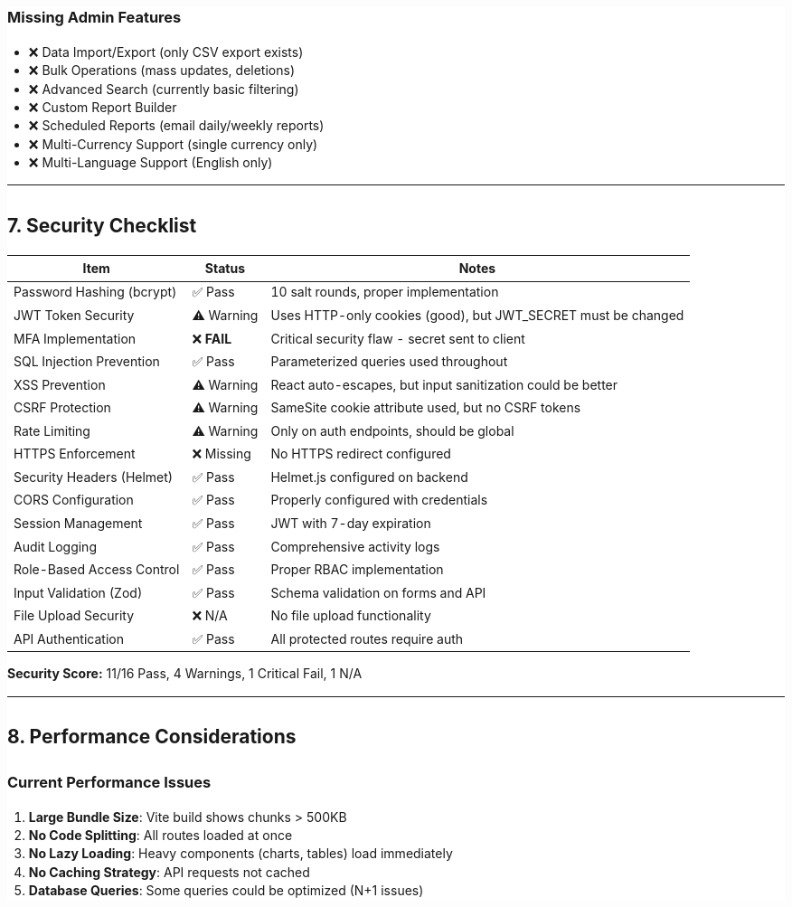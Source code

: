 ### Missing Admin Features
- ❌ Data Import/Export (only CSV export exists)
- ❌ Bulk Operations (mass updates, deletions)
- ❌ Advanced Search (currently basic filtering)
- ❌ Custom Report Builder
- ❌ Scheduled Reports (email daily/weekly reports)
- ❌ Multi-Currency Support (single currency only)
- ❌ Multi-Language Support (English only)

---

## 7. Security Checklist

| Item | Status | Notes |
|------|--------|-------|
| Password Hashing (bcrypt) | ✅ Pass | 10 salt rounds, proper implementation |
| JWT Token Security | ⚠️ Warning | Uses HTTP-only cookies (good), but JWT_SECRET must be changed |
| MFA Implementation | ❌ **FAIL** | Critical security flaw - secret sent to client |
| SQL Injection Prevention | ✅ Pass | Parameterized queries used throughout |
| XSS Prevention | ⚠️ Warning | React auto-escapes, but input sanitization could be better |
| CSRF Protection | ⚠️ Warning | SameSite cookie attribute used, but no CSRF tokens |
| Rate Limiting | ⚠️ Warning | Only on auth endpoints, should be global |
| HTTPS Enforcement | ❌ Missing | No HTTPS redirect configured |
| Security Headers (Helmet) | ✅ Pass | Helmet.js configured on backend |
| CORS Configuration | ✅ Pass | Properly configured with credentials |
| Session Management | ✅ Pass | JWT with 7-day expiration |
| Audit Logging | ✅ Pass | Comprehensive activity logs |
| Role-Based Access Control | ✅ Pass | Proper RBAC implementation |
| Input Validation (Zod) | ✅ Pass | Schema validation on forms and API |
| File Upload Security | ❌ N/A | No file upload functionality |
| API Authentication | ✅ Pass | All protected routes require auth |

**Security Score:** 11/16 Pass, 4 Warnings, 1 Critical Fail, 1 N/A

---

## 8. Performance Considerations

### Current Performance Issues
1. **Large Bundle Size**: Vite build shows chunks > 500KB
2. **No Code Splitting**: All routes loaded at once
3. **No Lazy Loading**: Heavy components (charts, tables) load immediately
4. **No Caching Strategy**: API requests not cached
5. **Database Queries**: Some queries could be optimized (N+1 issues)
